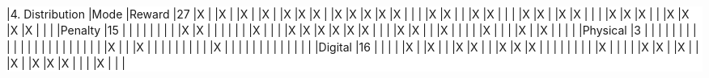 |4. Distribution    |Mode |Reward        |27                                                                                                                                           |X                                                                                                                                                                 |                 |X                                                                                                               |        |X                  |            |X           |              |X                |X                                                                  |X                                                                                                                                                                                                          |            |X                                                                                                                   |X                                  |X     |X       |X       |             |             |              |X       |X      |        |           |X           |X       |         |           |           |X              |X         |      |X      |X     |             |        |         |X      |X        |X      |      |           |X     |X          |X           |X         |
|                   |     |Penalty       |15                                                                                                                                           |                                                                                                                                                                  |                 |                                                                                                                |        |                   |            |            |              |X                |X                                                                  |                                                                                                                                                                                                           |            |                                                                                                                    |                                   |      |        |X       |             |             |              |X       |X      |X       |X          |X           |X       |         |           |           |X              |X         |      |       |X     |             |        |         |       |X        |       |      |           |X     |           |X           |          |
|                   |     |Physical      |3                                                                                                                                            |                                                                                                                                                                  |                 |                                                                                                                |        |                   |            |            |              |                 |                                                                   |                                                                                                                                                                                                           |            |                                                                                                                    |                                   |      |        |        |             |             |              |        |       |X       |           |            |X       |         |           |           |               |          |      |       |      |             |X       |         |       |         |       |      |           |      |           |            |          |
|                   |     |Digital       |16                                                                                                                                           |                                                                                                                                                                  |                 |                                                                                                                |        |X                  |            |X           |              |                 |X                                                                  |X                                                                                                                                                                                                          |            |                                                                                                                    |X                                  |X     |X       |        |             |             |              |        |       |        |           |X           |        |         |           |           |X              |X         |      |X      |      |             |X       |         |X      |X        |X      |      |           |      |X          |            |          |
